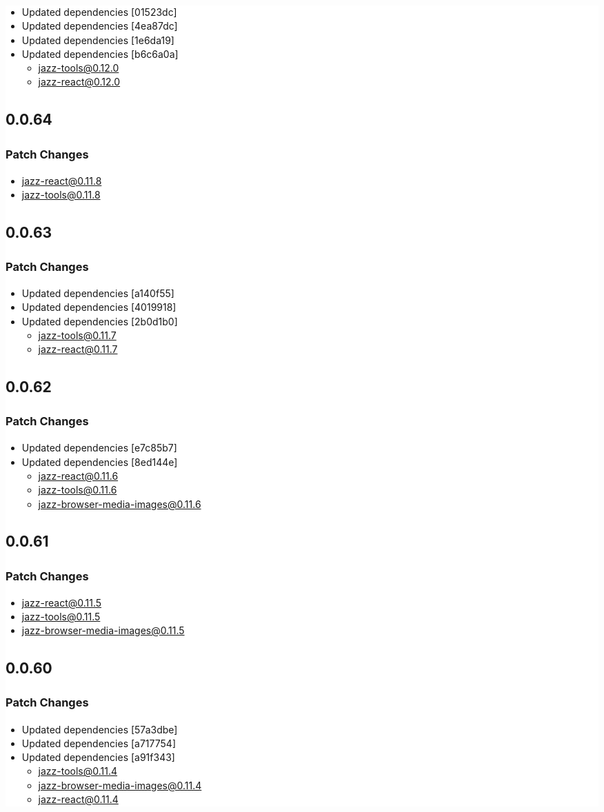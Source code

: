 - Updated dependencies [01523dc]
- Updated dependencies [4ea87dc]
- Updated dependencies [1e6da19]
- Updated dependencies [b6c6a0a]
  - jazz-tools@0.12.0
  - jazz-react@0.12.0

## 0.0.64

### Patch Changes

- jazz-react@0.11.8
- jazz-tools@0.11.8

## 0.0.63

### Patch Changes

- Updated dependencies [a140f55]
- Updated dependencies [4019918]
- Updated dependencies [2b0d1b0]
  - jazz-tools@0.11.7
  - jazz-react@0.11.7

## 0.0.62

### Patch Changes

- Updated dependencies [e7c85b7]
- Updated dependencies [8ed144e]
  - jazz-react@0.11.6
  - jazz-tools@0.11.6
  - jazz-browser-media-images@0.11.6

## 0.0.61

### Patch Changes

- jazz-react@0.11.5
- jazz-tools@0.11.5
- jazz-browser-media-images@0.11.5

## 0.0.60

### Patch Changes

- Updated dependencies [57a3dbe]
- Updated dependencies [a717754]
- Updated dependencies [a91f343]
  - jazz-tools@0.11.4
  - jazz-browser-media-images@0.11.4
  - jazz-react@0.11.4
